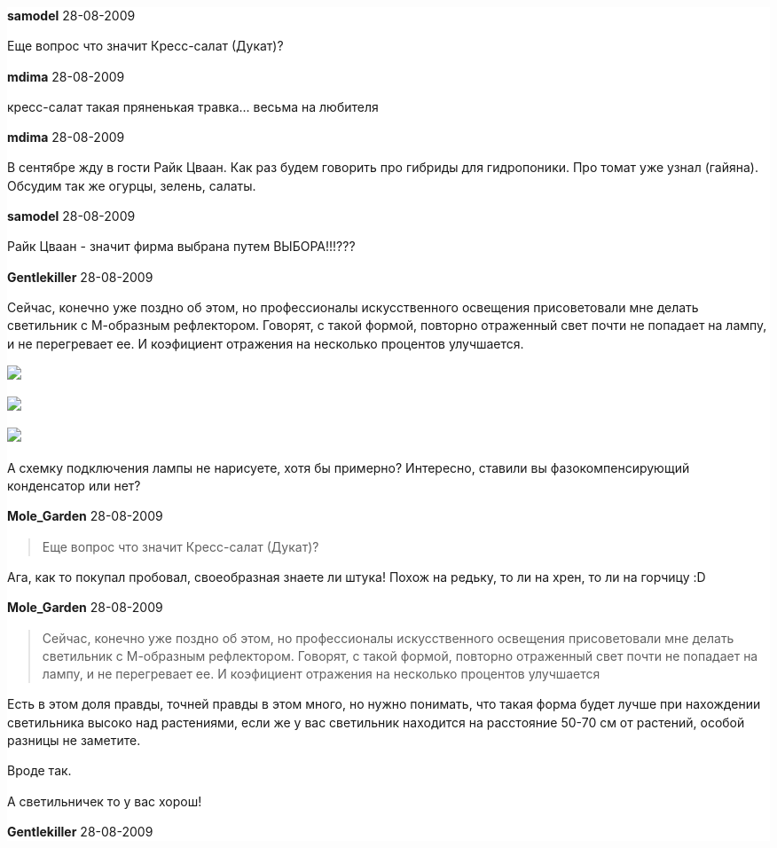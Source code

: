 
**samodel** 28-08-2009

Еще вопрос что значит Кресс-салат (Дукат)?


**mdima** 28-08-2009

кресс-салат такая пряненькая травка... весьма на любителя


**mdima** 28-08-2009

В сентябре жду в гости Райк Цваан. Как раз будем говорить про гибриды для гидропоники. Про томат уже узнал (гайяна). Обсудим так же огурцы, зелень, салаты.


**samodel** 28-08-2009

Райк Цваан - значит фирма выбрана путем ВЫБОРА!!!??? 


**Gentlekiller** 28-08-2009

Сейчас, конечно уже поздно об этом, но профессионалы искусственного освещения присоветовали мне делать светильник с М-образным рефлектором. Говорят, с такой формой, повторно отраженный свет почти не попадает на лампу, и не перегревает ее. И коэфициент отражения на несколько процентов улучшается.

![](http://pics.livejournal.com/otskok/pic/0000fps9/s640x480)

![](http://pics.livejournal.com/otskok/pic/0000g93g/s640x480)

![](http://pics.livejournal.com/otskok/pic/0000h7ax/s640x480)

А схемку подключения лампы не нарисуете, хотя бы примерно? Интересно, ставили вы фазокомпенсирующий конденсатор или нет?


**Mole_Garden** 28-08-2009

> Еще вопрос что значит Кресс-салат (Дукат)?

Ага, как то покупал пробовал, своеобразная знаете ли штука! Похож на редьку, то ли на хрен, то ли на горчицу :D


**Mole_Garden** 28-08-2009

> Сейчас, конечно уже поздно об этом, но профессионалы искусственного освещения присоветовали мне делать светильник с М-образным рефлектором. Говорят, с такой формой, повторно отраженный свет почти не попадает на лампу, и не перегревает ее. И коэфициент отражения на несколько процентов улучшается

Есть в этом доля правды, точней правды в этом много, но нужно понимать, что такая форма будет лучше при нахождении светильника высоко над растениями, если же у вас светильник находится на расстояние 50-70 см от растений, особой разницы не заметите. 

Вроде так.

А светильничек то у вас хорош! 


**Gentlekiller** 28-08-2009
